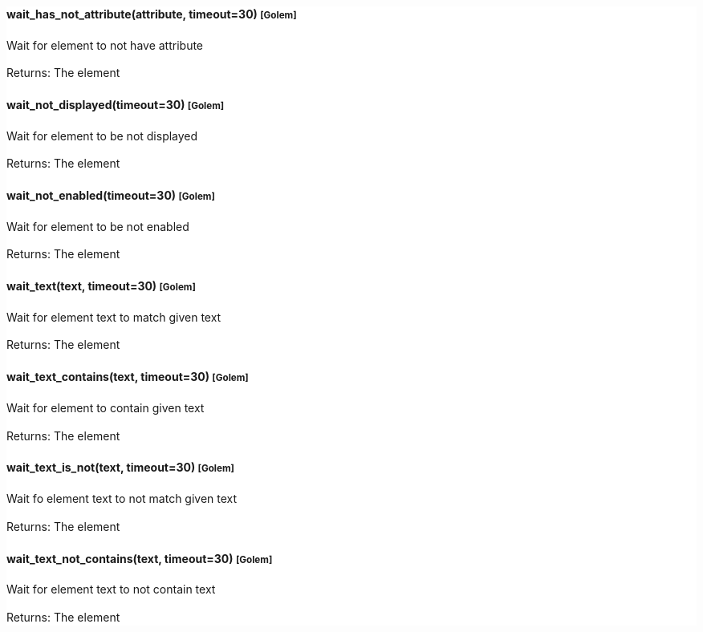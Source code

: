 #### **wait_has_not_attribute**(attribute, timeout=30) <small>[Golem]</small>

Wait for element to not have attribute

Returns: The element

#### **wait_not_displayed**(timeout=30) <small>[Golem]</small>

Wait for element to be not displayed

Returns: The element

#### **wait_not_enabled**(timeout=30) <small>[Golem]</small>

Wait for element to be not enabled

Returns: The element

#### **wait_text**(text, timeout=30) <small>[Golem]</small>

Wait for element text to match given text

Returns: The element

#### **wait_text_contains**(text, timeout=30) <small>[Golem]</small>

Wait for element to contain given text

Returns: The element

#### **wait_text_is_not**(text, timeout=30) <small>[Golem]</small>

Wait fo element text to not match given text

Returns: The element

#### **wait_text_not_contains**(text, timeout=30) <small>[Golem]</small>

Wait for element text to not contain text

Returns: The element

